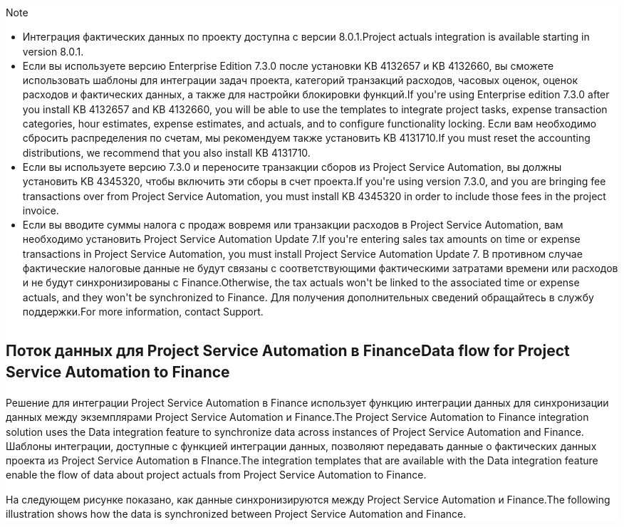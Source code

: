 > [!NOTE]
> - <span data-ttu-id="85e33-107">Интеграция фактических данных по проекту доступна с версии 8.0.1.</span><span class="sxs-lookup"><span data-stu-id="85e33-107">Project actuals integration is available starting in version 8.0.1.</span></span>
> - <span data-ttu-id="85e33-108">Если вы используете версию Enterprise Edition 7.3.0 после установки KB 4132657 и KB 4132660, вы сможете использовать шаблоны для интеграции задач проекта, категорий транзакций расходов, часовых оценок, оценок расходов и фактических данных, а также для настройки блокировки функций.</span><span class="sxs-lookup"><span data-stu-id="85e33-108">If you're using Enterprise edition 7.3.0 after you install KB 4132657 and KB 4132660, you will be able to use the templates to integrate project tasks, expense transaction categories, hour estimates, expense estimates, and actuals, and to configure functionality locking.</span></span> <span data-ttu-id="85e33-109">Если вам необходимо сбросить распределения по счетам, мы рекомендуем также установить KB 4131710.</span><span class="sxs-lookup"><span data-stu-id="85e33-109">If you must reset the accounting distributions, we recommend that you also install KB 4131710.</span></span>
> - <span data-ttu-id="85e33-110">Если вы используете версию 7.3.0 и переносите транзакции сборов из Project Service Automation, вы должны установить KB 4345320, чтобы включить эти сборы в счет проекта.</span><span class="sxs-lookup"><span data-stu-id="85e33-110">If you're using version 7.3.0, and you are bringing fee transactions over from Project Service Automation, you must install KB 4345320 in order to include those fees in the project invoice.</span></span>
> - <span data-ttu-id="85e33-111">Если вы вводите суммы налога с продаж вовремя или транзакции расходов в Project Service Automation, вам необходимо установить Project Service Automation Update 7.</span><span class="sxs-lookup"><span data-stu-id="85e33-111">If you're entering sales tax amounts on time or expense transactions in Project Service Automation, you must install Project Service Automation Update 7.</span></span> <span data-ttu-id="85e33-112">В противном случае фактические налоговые данные не будут связаны с соответствующими фактическими затратами времени или расходов и не будут синхронизированы с Finance.</span><span class="sxs-lookup"><span data-stu-id="85e33-112">Otherwise, the tax actuals won't be linked to the associated time or expense actuals, and they won't be synchronized to Finance.</span></span> <span data-ttu-id="85e33-113">Для получения дополнительных сведений обращайтесь в службу поддержки.</span><span class="sxs-lookup"><span data-stu-id="85e33-113">For more information, contact Support.</span></span>

## <a name="data-flow-for-project-service-automation-to-finance"></a><span data-ttu-id="85e33-114">Поток данных для Project Service Automation в Finance</span><span class="sxs-lookup"><span data-stu-id="85e33-114">Data flow for Project Service Automation to Finance</span></span>

<span data-ttu-id="85e33-115">Решение для интеграции Project Service Automation в Finance использует функцию интеграции данных для синхронизации данных между экземплярами Project Service Automation и Finance.</span><span class="sxs-lookup"><span data-stu-id="85e33-115">The Project Service Automation to Finance integration solution uses the Data integration feature to synchronize data across instances of Project Service Automation and Finance.</span></span> <span data-ttu-id="85e33-116">Шаблоны интеграции, доступные с функцией интеграции данных, позволяют передавать данные о фактических данных проекта из Project Service Automation в FInance.</span><span class="sxs-lookup"><span data-stu-id="85e33-116">The integration templates that are available with the Data integration feature enable the flow of data about project actuals from Project Service Automation to Finance.</span></span>

<span data-ttu-id="85e33-117">На следующем рисунке показано, как данные синхронизируются между Project Service Automation и Finance.</span><span class="sxs-lookup"><span data-stu-id="85e33-117">The following illustration shows how the data is synchronized between Project Service Automation and Finance.</span></span>
